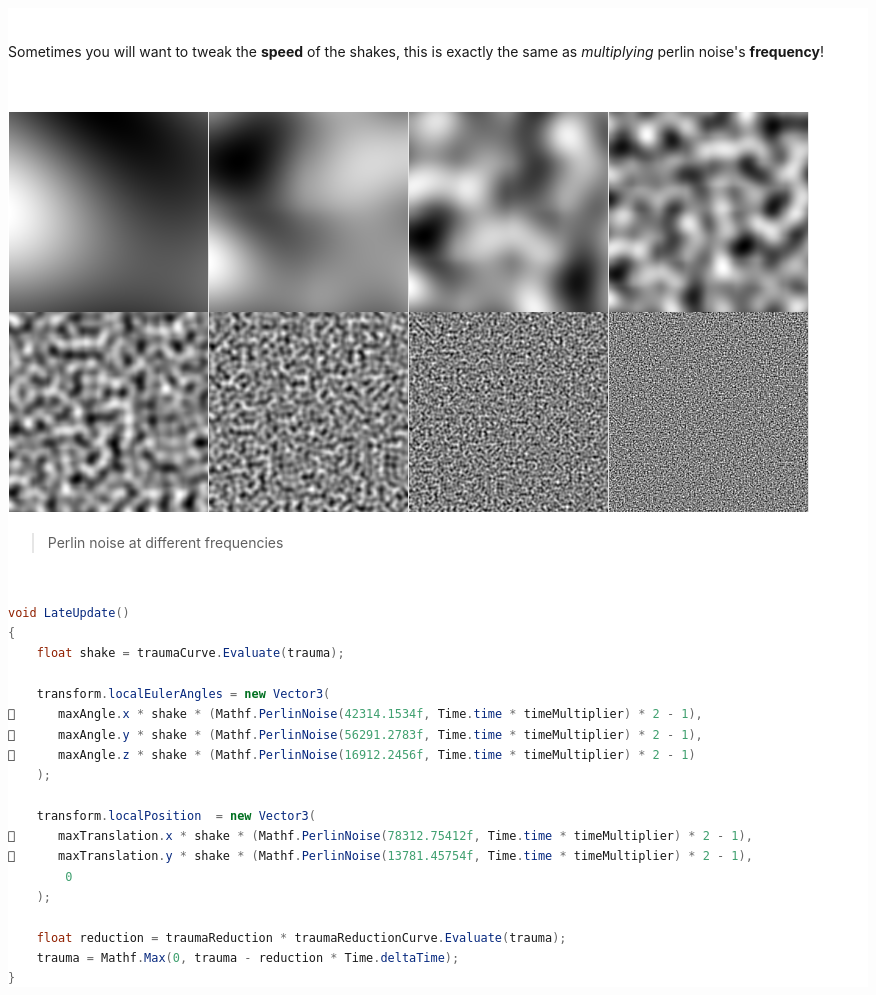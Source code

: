 ⠀

Sometimes you will want to tweak the **speed** of the shakes, this is exactly the same as *multiplying* perlin noise's **frequency**!

⠀

![](../../images/trauma-screenshake/perlin.png)
>Perlin noise at different frequencies

⠀

```c#
void LateUpdate()
{
    float shake = traumaCurve.Evaluate(trauma);
    
    transform.localEulerAngles = new Vector3(
🦑      maxAngle.x * shake * (Mathf.PerlinNoise(42314.1534f, Time.time * timeMultiplier) * 2 - 1),
🦑      maxAngle.y * shake * (Mathf.PerlinNoise(56291.2783f, Time.time * timeMultiplier) * 2 - 1),
🦑      maxAngle.z * shake * (Mathf.PerlinNoise(16912.2456f, Time.time * timeMultiplier) * 2 - 1)
    );

    transform.localPosition  = new Vector3(
🦑      maxTranslation.x * shake * (Mathf.PerlinNoise(78312.75412f, Time.time * timeMultiplier) * 2 - 1),
🦑      maxTranslation.y * shake * (Mathf.PerlinNoise(13781.45754f, Time.time * timeMultiplier) * 2 - 1),
        0
    );

    float reduction = traumaReduction * traumaReductionCurve.Evaluate(trauma);
    trauma = Mathf.Max(0, trauma - reduction * Time.deltaTime);
}
```
